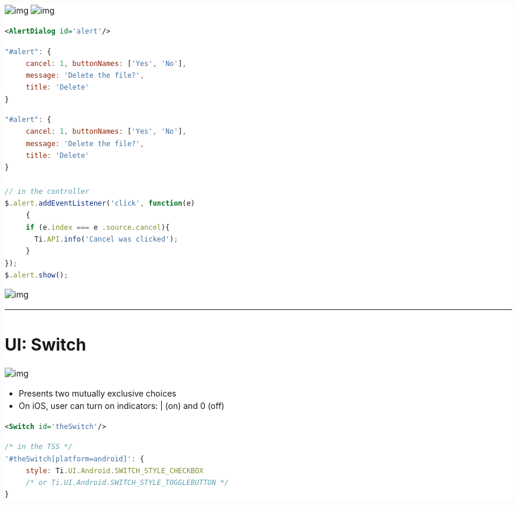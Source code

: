 ![img](/assets/images/slides/23/image13.png)
![img](/assets/images/slides/23/image13a.png)

```xml
<AlertDialog id='alert'/> 
```

```javascript
"#alert": { 
     cancel: 1, buttonNames: ['Yes', 'No'], 
     message: 'Delete the file?', 
     title: 'Delete' 
} 
```

```javascript
"#alert": { 
     cancel: 1, buttonNames: ['Yes', 'No'], 
     message: 'Delete the file?', 
     title: 'Delete' 
} 

// in the controller 
$.alert.addEventListener('click', function(e) 
     { 
     if (e.index === e .source.cancel){ 
	   Ti.API.info('Cancel was clicked'); 
     } 
}); 
$.alert.show();
```

![img](/assets/images/slides/23/image14.png)

---

# UI: Switch

![img](/assets/images/slides/23/image15.png)

- Presents two mutually exclusive choices
- On iOS, user can turn on indicators: | (on) and 0 (off)

```xml
<Switch id='theSwitch'/> 
```

```javascript
/* in the TSS */ 
'#theSwitch[platform=android]': { 
     style: Ti.UI.Android.SWITCH_STYLE_CHECKBOX 
     /* or Ti.UI.Android.SWITCH_STYLE_TOGGLEBUTTON */ 
} 
```
